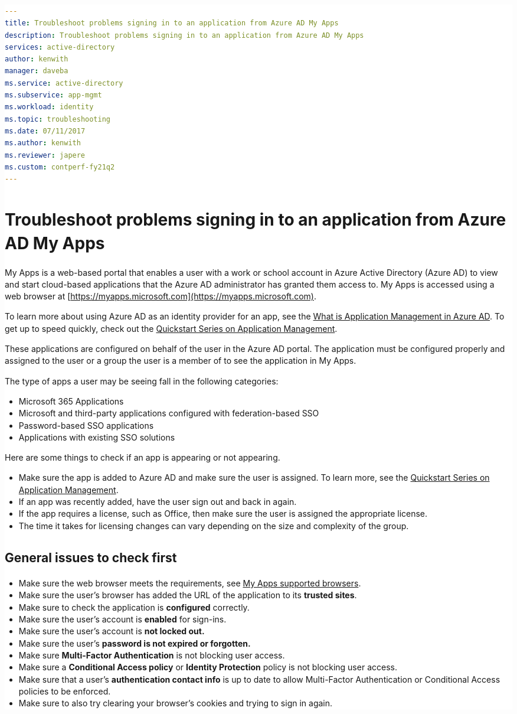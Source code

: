 ```yaml
---
title: Troubleshoot problems signing in to an application from Azure AD My Apps
description: Troubleshoot problems signing in to an application from Azure AD My Apps
services: active-directory
author: kenwith
manager: daveba
ms.service: active-directory
ms.subservice: app-mgmt
ms.workload: identity
ms.topic: troubleshooting
ms.date: 07/11/2017
ms.author: kenwith
ms.reviewer: japere
ms.custom: contperf-fy21q2
---
```


# Troubleshoot problems signing in to an application from Azure AD My Apps

My Apps is a web-based portal that enables a user with a work or school account in Azure Active Directory (Azure AD) to view and start cloud-based applications that the Azure AD administrator has granted them access to. My Apps is accessed using a web browser at [https://myapps.microsoft.com](https://myapps.microsoft.com).

To learn more about using Azure AD as an identity provider for an app, see the [What is Application Management in Azure AD](what-is-application-management.md). To get up to speed quickly, check out the [Quickstart Series on Application Management](view-applications-portal.md).

These applications are configured on behalf of the user in the Azure AD portal. The application must be configured properly and assigned to the user or a group the user is a member of to see the application in My Apps. 

The type of apps a user may be seeing fall in the following categories:
-   Microsoft 365 Applications
-   Microsoft and third-party applications configured with federation-based SSO
-   Password-based SSO applications
-   Applications with existing SSO solutions

Here are some things to check if an app is appearing or not appearing.
- Make sure the app is added to Azure AD and make sure the user is assigned. To learn more, see the [Quickstart Series on Application Management](add-application-portal.md).
- If an app was recently added, have the user sign out and back in again. 
- If the app requires a license, such as Office, then make sure the user is assigned the appropriate license.
- The time it takes for licensing changes can vary depending on the size and complexity of the group.

## General issues to check first

-   Make sure the web browser meets the requirements, see [My Apps supported browsers](../user-help/my-apps-portal-end-user-access.md).
-   Make sure the user’s browser has added the URL of the application to its **trusted sites**.
-   Make sure to check the application is **configured** correctly.
-   Make sure the user’s account is **enabled** for sign-ins.
-   Make sure the user’s account is **not locked out.**
-   Make sure the user’s **password is not expired or forgotten.**
-   Make sure **Multi-Factor Authentication** is not blocking user access.
-   Make sure a **Conditional Access policy** or **Identity Protection** policy is not blocking user access.
-   Make sure that a user’s **authentication contact info** is up to date to allow Multi-Factor Authentication or Conditional Access policies to be enforced.
-   Make sure to also try clearing your browser’s cookies and trying to sign in again.
